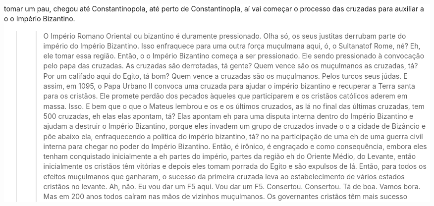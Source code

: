 tomar um pau, chegou até
Constantinopola, até perto de
Constantinopla, aí vai começar o
processo das cruzadas para auxiliar a o
o Império Bizantino.
>> O Império Romano Oriental ou bizantino é
duramente pressionado.
>> Olha só, os seus justitas derrubam parte
do império do Império Bizantino. Isso
enfraquece para uma outra força
muçulmana aqui, ó, o Sultanatof Rome,
né? Eh, ele tomar essa região. Então, o
o Império Bizantino começa a ser
pressionado. Ele sendo pressionado à
convocação pelo papa das cruzadas. As
cruzadas são derrotadas, tá gente? Quem
vence são os muçulmanos as cruzadas, tá?
Por um califado aqui do Egito, tá bom?
Quem vence a cruzadas são os muçulmanos.
>> Pelos turcos seus júdas.
E assim, em 1095, o Papa Urbano II
convoca uma cruzada para ajudar o
império bizantino e recuperar a Terra
santa para os cristãos.
Ele promete perdão dos pecados àqueles
que participarem e os cristãos católicos
aderem em massa.
>> Isso. E bem que o que o Mateus lembrou e
os e os últimos cruzados, as lá no final
das últimas cruzadas, tem 500 cruzadas,
eh
elas elas apontam, tá? Elas apontam eh
para uma disputa interna dentro do
Império Bizantino e ajudam a destruir o
Império Bizantino, porque eles invadem
um grupo de cruzados invade o o
a cidade de Bizâncio e põe abaixo ela,
enfraquecendo a política do império
bizantino, tá? no na participação de uma
eh de uma guerra civil interna para
chegar no poder do Império Bizantino.
Então, é irônico, é engraçado e como
consequência, embora eles tenham
conquistado inicialmente a eh partes do
império,
partes da região eh do Oriente Médio, do
Levante, então inicialmente os cristãos
têm vitórias e depois eles tomam porrada
do Egito e são expulsos de lá. Então,
para todos os efeitos muçulmanos que
ganharam,
>> o sucesso da primeira cruzada leva ao
estabelecimento de vários estados
cristãos no levante.
>> Ah, não.
Eu vou dar um F5 aqui.
Vou dar um F5.
Consertou.
Consertou.
Tá de boa.
Vamos bora.
Mas em 200 anos todos caíram nas mãos de
vizinhos muçulmanos.
Os governantes cristãos têm mais sucesso